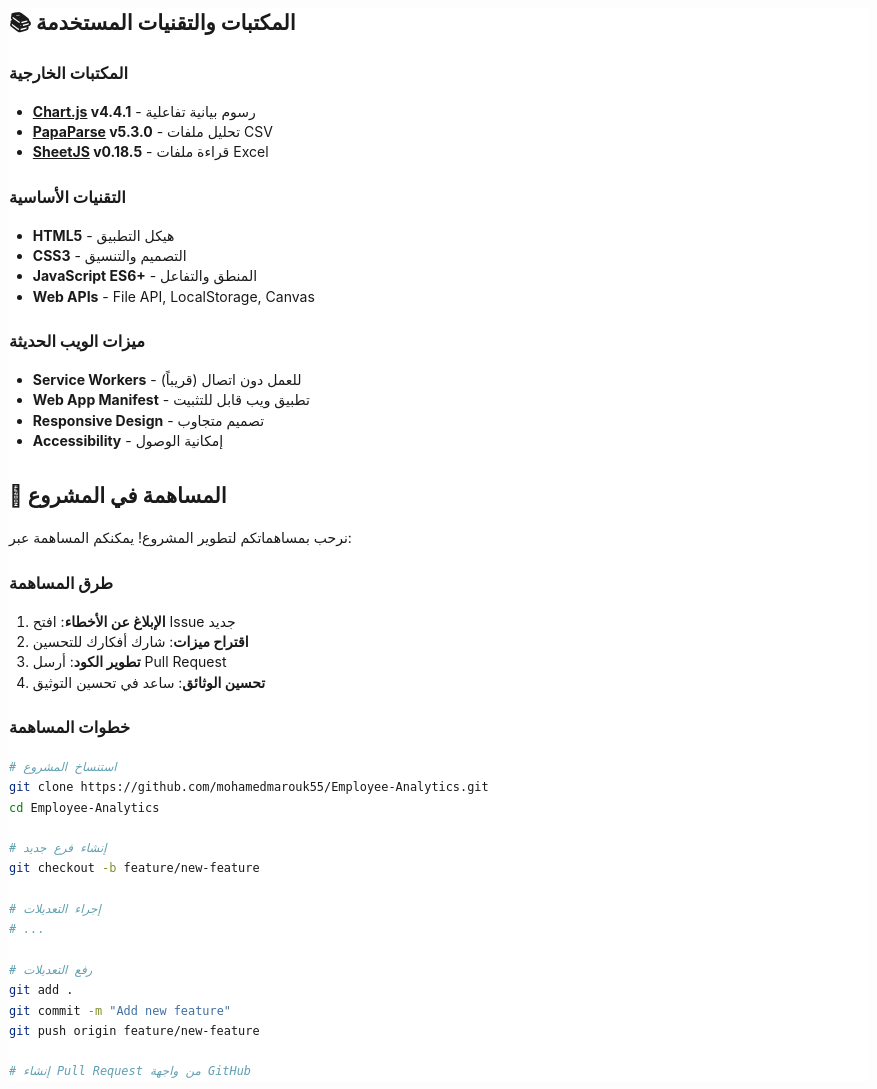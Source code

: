 ```yaml
```

## 📚 المكتبات والتقنيات المستخدمة

### المكتبات الخارجية
- **[Chart.js](https://www.chartjs.org/) v4.4.1** - رسوم بيانية تفاعلية
- **[PapaParse](https://www.papaparse.com/) v5.3.0** - تحليل ملفات CSV
- **[SheetJS](https://sheetjs.com/) v0.18.5** - قراءة ملفات Excel

### التقنيات الأساسية
- **HTML5** - هيكل التطبيق
- **CSS3** - التصميم والتنسيق
- **JavaScript ES6+** - المنطق والتفاعل
- **Web APIs** - File API, LocalStorage, Canvas

### ميزات الويب الحديثة
- **Service Workers** - للعمل دون اتصال (قريباً)
- **Web App Manifest** - تطبيق ويب قابل للتثبيت
- **Responsive Design** - تصميم متجاوب
- **Accessibility** - إمكانية الوصول

## 🤝 المساهمة في المشروع

نرحب بمساهماتكم لتطوير المشروع! يمكنكم المساهمة عبر:

### طرق المساهمة
1. **الإبلاغ عن الأخطاء**: افتح Issue جديد
2. **اقتراح ميزات**: شارك أفكارك للتحسين
3. **تطوير الكود**: أرسل Pull Request
4. **تحسين الوثائق**: ساعد في تحسين التوثيق

### خطوات المساهمة
```bash
# استنساخ المشروع
git clone https://github.com/mohamedmarouk55/Employee-Analytics.git
cd Employee-Analytics

# إنشاء فرع جديد
git checkout -b feature/new-feature

# إجراء التعديلات
# ...

# رفع التعديلات
git add .
git commit -m "Add new feature"
git push origin feature/new-feature

# إنشاء Pull Request من واجهة GitHub
```
